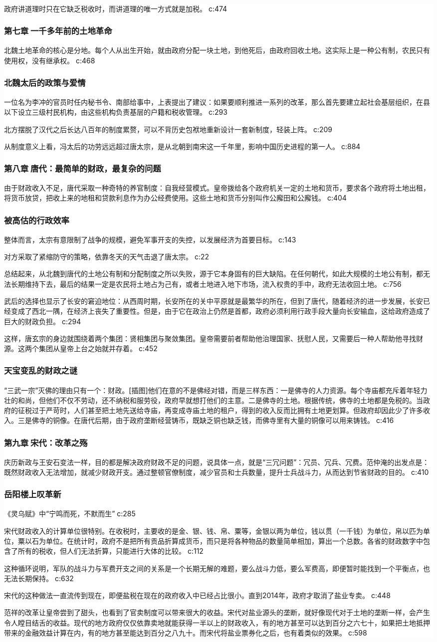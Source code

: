 政府讲道理时只在它缺乏税收时，而讲道理的唯一方式就是加税。 c:474

### 第七章 一千多年前的土地革命

北魏土地革命的核心是分地。每个人从出生开始，就由政府分配一块土地，到他死后，由政府回收土地。这实际上是一种公有制，农民只有使用权，没有继承权。 c:468

### 北魏太后的政策与爱情

一位名为李冲的官员时任内秘书令、南部给事中，上表提出了建议：如果要顺利推进一系列的改革，那么首先要建立起社会基层组织，在县以下设立三级村民机构，由这些机构负责基层的户籍和税收管理。 c:293

北方摆脱了汉代之后长达八百年的制度累赘，可以不背历史包袱地重新设计一套新制度，轻装上阵。 c:209

从制度意义上看，冯太后的功劳远远超过唐太宗，是从北朝到南宋这一千年里，影响中国历史进程的第一人。 c:884

### 第八章 唐代：最简单的财政，最复杂的问题

由于财政收入不足，唐代采取一种奇特的养官制度：自我经营模式。皇帝拨给各个政府机关一定的土地和货币，要求各个政府将土地出租，将货币放贷，把收上来的地租和贷款利息作为办公经费使用。这些土地和货币分别叫作公廨田和公廨钱。 c:404

### 被高估的行政效率

整体而言，太宗有意限制了战争的规模，避免军事开支的失控，以发展经济为首要目标。 c:143

对方采取了紧缩防守的策略，依靠冬天的天气击退了唐太宗。 c:22

总结起来，从北魏到唐代的土地公有制和分配制度之所以失败，源于它本身固有的巨大缺陷。在任何朝代，如此大规模的土地公有制，都无法长期维持下去，最后的结果一定是农民将土地占为己有，或者土地进入地下市场，流入权贵的手中，政府无法收回土地。 c:756

武后的选择也显示了长安的窘迫地位：从西周时期，长安所在的关中平原就是最繁华的所在，但到了唐代，随着经济的进一步发展，长安已经变成了西北一隅，在经济上丧失了重要性。但是，由于它在政治上仍然是首都，政府必须利用行政手段大量向长安输血，这给政府造成了巨大的财政负担。 c:294

这样，唐玄宗的身边就围绕着两个集团：贤相集团与聚敛集团。皇帝需要前者帮助他治理国家、抚慰人民，又需要后一种人帮助他寻找财源。这两个集团从皇帝上台之始就并存着。 c:452

### 天宝变乱的财政之谜

“三武一宗”灭佛的理由只有一个：财政。[插图]他们在意的不是佛经对错，而是三样东西：一是佛寺的人力资源。每个寺庙都充斥着年轻力壮的和尚，但他们不仅不劳动，还不纳税和服劳役，政府早就想打他们的主意。二是佛寺的土地。根据传统，佛寺的土地都是免税的。当政府的征税过于严苛时，人们甚至把土地先送给寺庙，再变成寺庙土地的租户，得到的收入反而比拥有土地更划算。但政府却因此少了许多收入。三是佛寺的铜像。在唐代后期，由于政府垄断经营铸币，既缺乏铜也缺乏钱，而佛寺里有大量的铜像可以用来铸钱。 c:416

### 第九章 宋代：改革之殇

庆历新政与王安石变法一样，目的都是解决政府财政不足的问题，说具体一点，就是“三冗问题”：冗员、冗兵、冗费。范仲淹的出发点是：既然财政收入无法增加，就减少财政开支。通过整顿官僚制度，减少官员和士兵数量，提升士兵战斗力，从而达到节省财政的目的。 c:410

### 岳阳楼上叹革新

《灵乌赋》中“宁鸣而死，不默而生” c:285

宋代财政收入的计算单位很特别。在收税时，主要收的是金、银、钱、帛、粟等，金银以两为单位，钱以贯（一千钱）为单位，帛以匹为单位，粟以石为单位。在统计时，政府不是把所有贡品折算成货币，而只是将各种物品的数量简单相加，算出一个总数。各省的财政数字中包含了所有的税收，但人们无法折算，只能进行大体的比较。 c:112

这种循环说明，军队的战斗力与军费开支之间的关系是一个长期无解的难题，要么战斗力低，要么军费高，即便暂时能找到一个平衡点，也无法长期保持。 c:632

宋代的这种做法一直流传到现在，即便盐税在现在的政府收入中已经占比很小。直到2014年，政府才取消了盐业专卖。 c:448

范祥的改革让皇帝尝到了甜头，也看到了官卖制度可以带来很大的收益。宋代对盐业源头的垄断，就好像现代对于土地的垄断一样，会产生令人瞠目结舌的收益。现代的地方政府仅仅依靠卖地就能获得一半以上的财政收入，有的地方甚至可以达到百分之六七十，如果把土地抵押带来的金融效益计算在内，有的地方甚至能达到百分之八九十。而宋代将盐业票券化之后，也有着类似的效果。 c:598
